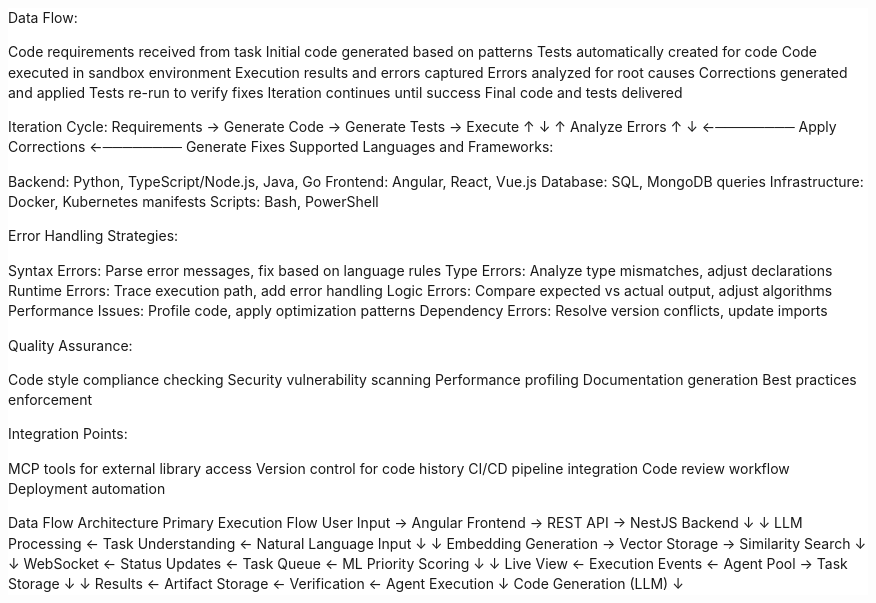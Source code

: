 Data Flow:

Code requirements received from task
Initial code generated based on patterns
Tests automatically created for code
Code executed in sandbox environment
Execution results and errors captured
Errors analyzed for root causes
Corrections generated and applied
Tests re-run to verify fixes
Iteration continues until success
Final code and tests delivered

Iteration Cycle:
Requirements → Generate Code → Generate Tests → Execute
      ↑                                            ↓
      ↑                                      Analyze Errors
      ↑                                            ↓
      ←──────── Apply Corrections ←──────── Generate Fixes
Supported Languages and Frameworks:

Backend: Python, TypeScript/Node.js, Java, Go
Frontend: Angular, React, Vue.js
Database: SQL, MongoDB queries
Infrastructure: Docker, Kubernetes manifests
Scripts: Bash, PowerShell

Error Handling Strategies:

Syntax Errors: Parse error messages, fix based on language rules
Type Errors: Analyze type mismatches, adjust declarations
Runtime Errors: Trace execution path, add error handling
Logic Errors: Compare expected vs actual output, adjust algorithms
Performance Issues: Profile code, apply optimization patterns
Dependency Errors: Resolve version conflicts, update imports

Quality Assurance:

Code style compliance checking
Security vulnerability scanning
Performance profiling
Documentation generation
Best practices enforcement

Integration Points:

MCP tools for external library access
Version control for code history
CI/CD pipeline integration
Code review workflow
Deployment automation

Data Flow Architecture
Primary Execution Flow
User Input → Angular Frontend → REST API → NestJS Backend
    ↓                                           ↓
LLM Processing ← Task Understanding ← Natural Language Input
    ↓                                           ↓
Embedding Generation → Vector Storage → Similarity Search
    ↓                                           ↓
WebSocket ← Status Updates ← Task Queue ← ML Priority Scoring
    ↓                                           ↓
Live View ← Execution Events ← Agent Pool → Task Storage
    ↓                                           ↓
Results ← Artifact Storage ← Verification ← Agent Execution
                                                 ↓
                                        Code Generation (LLM)
                                                 ↓